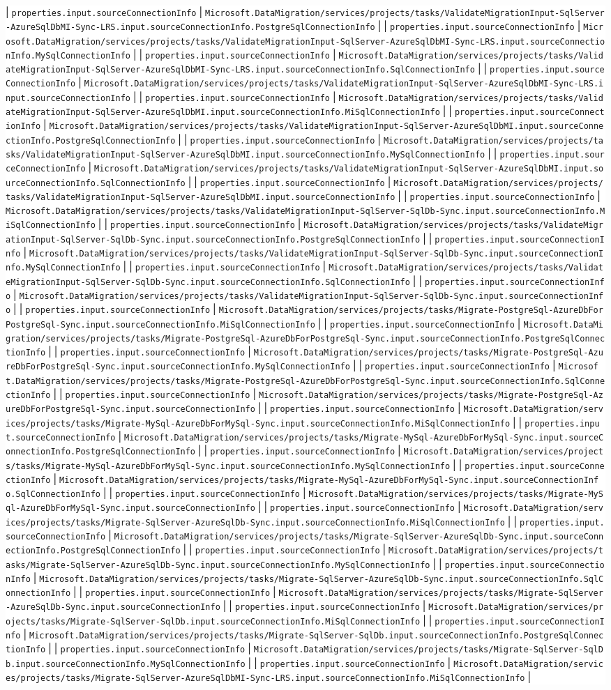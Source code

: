 | `properties.input.sourceConnectionInfo` | `Microsoft.DataMigration/services/projects/tasks/ValidateMigrationInput-SqlServer-AzureSqlDbMI-Sync-LRS.input.sourceConnectionInfo.PostgreSqlConnectionInfo` |
| `properties.input.sourceConnectionInfo` | `Microsoft.DataMigration/services/projects/tasks/ValidateMigrationInput-SqlServer-AzureSqlDbMI-Sync-LRS.input.sourceConnectionInfo.MySqlConnectionInfo` |
| `properties.input.sourceConnectionInfo` | `Microsoft.DataMigration/services/projects/tasks/ValidateMigrationInput-SqlServer-AzureSqlDbMI-Sync-LRS.input.sourceConnectionInfo.SqlConnectionInfo` |
| `properties.input.sourceConnectionInfo` | `Microsoft.DataMigration/services/projects/tasks/ValidateMigrationInput-SqlServer-AzureSqlDbMI-Sync-LRS.input.sourceConnectionInfo` |
| `properties.input.sourceConnectionInfo` | `Microsoft.DataMigration/services/projects/tasks/ValidateMigrationInput-SqlServer-AzureSqlDbMI.input.sourceConnectionInfo.MiSqlConnectionInfo` |
| `properties.input.sourceConnectionInfo` | `Microsoft.DataMigration/services/projects/tasks/ValidateMigrationInput-SqlServer-AzureSqlDbMI.input.sourceConnectionInfo.PostgreSqlConnectionInfo` |
| `properties.input.sourceConnectionInfo` | `Microsoft.DataMigration/services/projects/tasks/ValidateMigrationInput-SqlServer-AzureSqlDbMI.input.sourceConnectionInfo.MySqlConnectionInfo` |
| `properties.input.sourceConnectionInfo` | `Microsoft.DataMigration/services/projects/tasks/ValidateMigrationInput-SqlServer-AzureSqlDbMI.input.sourceConnectionInfo.SqlConnectionInfo` |
| `properties.input.sourceConnectionInfo` | `Microsoft.DataMigration/services/projects/tasks/ValidateMigrationInput-SqlServer-AzureSqlDbMI.input.sourceConnectionInfo` |
| `properties.input.sourceConnectionInfo` | `Microsoft.DataMigration/services/projects/tasks/ValidateMigrationInput-SqlServer-SqlDb-Sync.input.sourceConnectionInfo.MiSqlConnectionInfo` |
| `properties.input.sourceConnectionInfo` | `Microsoft.DataMigration/services/projects/tasks/ValidateMigrationInput-SqlServer-SqlDb-Sync.input.sourceConnectionInfo.PostgreSqlConnectionInfo` |
| `properties.input.sourceConnectionInfo` | `Microsoft.DataMigration/services/projects/tasks/ValidateMigrationInput-SqlServer-SqlDb-Sync.input.sourceConnectionInfo.MySqlConnectionInfo` |
| `properties.input.sourceConnectionInfo` | `Microsoft.DataMigration/services/projects/tasks/ValidateMigrationInput-SqlServer-SqlDb-Sync.input.sourceConnectionInfo.SqlConnectionInfo` |
| `properties.input.sourceConnectionInfo` | `Microsoft.DataMigration/services/projects/tasks/ValidateMigrationInput-SqlServer-SqlDb-Sync.input.sourceConnectionInfo` |
| `properties.input.sourceConnectionInfo` | `Microsoft.DataMigration/services/projects/tasks/Migrate-PostgreSql-AzureDbForPostgreSql-Sync.input.sourceConnectionInfo.MiSqlConnectionInfo` |
| `properties.input.sourceConnectionInfo` | `Microsoft.DataMigration/services/projects/tasks/Migrate-PostgreSql-AzureDbForPostgreSql-Sync.input.sourceConnectionInfo.PostgreSqlConnectionInfo` |
| `properties.input.sourceConnectionInfo` | `Microsoft.DataMigration/services/projects/tasks/Migrate-PostgreSql-AzureDbForPostgreSql-Sync.input.sourceConnectionInfo.MySqlConnectionInfo` |
| `properties.input.sourceConnectionInfo` | `Microsoft.DataMigration/services/projects/tasks/Migrate-PostgreSql-AzureDbForPostgreSql-Sync.input.sourceConnectionInfo.SqlConnectionInfo` |
| `properties.input.sourceConnectionInfo` | `Microsoft.DataMigration/services/projects/tasks/Migrate-PostgreSql-AzureDbForPostgreSql-Sync.input.sourceConnectionInfo` |
| `properties.input.sourceConnectionInfo` | `Microsoft.DataMigration/services/projects/tasks/Migrate-MySql-AzureDbForMySql-Sync.input.sourceConnectionInfo.MiSqlConnectionInfo` |
| `properties.input.sourceConnectionInfo` | `Microsoft.DataMigration/services/projects/tasks/Migrate-MySql-AzureDbForMySql-Sync.input.sourceConnectionInfo.PostgreSqlConnectionInfo` |
| `properties.input.sourceConnectionInfo` | `Microsoft.DataMigration/services/projects/tasks/Migrate-MySql-AzureDbForMySql-Sync.input.sourceConnectionInfo.MySqlConnectionInfo` |
| `properties.input.sourceConnectionInfo` | `Microsoft.DataMigration/services/projects/tasks/Migrate-MySql-AzureDbForMySql-Sync.input.sourceConnectionInfo.SqlConnectionInfo` |
| `properties.input.sourceConnectionInfo` | `Microsoft.DataMigration/services/projects/tasks/Migrate-MySql-AzureDbForMySql-Sync.input.sourceConnectionInfo` |
| `properties.input.sourceConnectionInfo` | `Microsoft.DataMigration/services/projects/tasks/Migrate-SqlServer-AzureSqlDb-Sync.input.sourceConnectionInfo.MiSqlConnectionInfo` |
| `properties.input.sourceConnectionInfo` | `Microsoft.DataMigration/services/projects/tasks/Migrate-SqlServer-AzureSqlDb-Sync.input.sourceConnectionInfo.PostgreSqlConnectionInfo` |
| `properties.input.sourceConnectionInfo` | `Microsoft.DataMigration/services/projects/tasks/Migrate-SqlServer-AzureSqlDb-Sync.input.sourceConnectionInfo.MySqlConnectionInfo` |
| `properties.input.sourceConnectionInfo` | `Microsoft.DataMigration/services/projects/tasks/Migrate-SqlServer-AzureSqlDb-Sync.input.sourceConnectionInfo.SqlConnectionInfo` |
| `properties.input.sourceConnectionInfo` | `Microsoft.DataMigration/services/projects/tasks/Migrate-SqlServer-AzureSqlDb-Sync.input.sourceConnectionInfo` |
| `properties.input.sourceConnectionInfo` | `Microsoft.DataMigration/services/projects/tasks/Migrate-SqlServer-SqlDb.input.sourceConnectionInfo.MiSqlConnectionInfo` |
| `properties.input.sourceConnectionInfo` | `Microsoft.DataMigration/services/projects/tasks/Migrate-SqlServer-SqlDb.input.sourceConnectionInfo.PostgreSqlConnectionInfo` |
| `properties.input.sourceConnectionInfo` | `Microsoft.DataMigration/services/projects/tasks/Migrate-SqlServer-SqlDb.input.sourceConnectionInfo.MySqlConnectionInfo` |
| `properties.input.sourceConnectionInfo` | `Microsoft.DataMigration/services/projects/tasks/Migrate-SqlServer-AzureSqlDbMI-Sync-LRS.input.sourceConnectionInfo.MiSqlConnectionInfo` |
